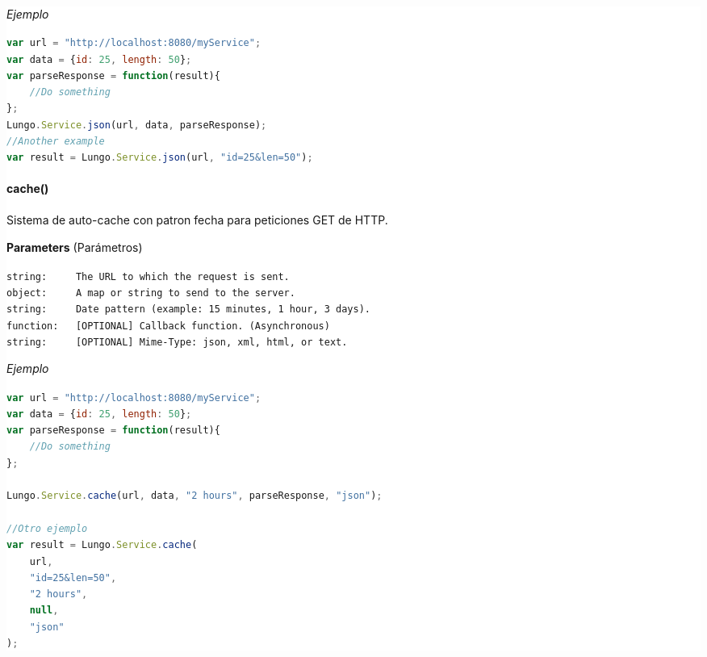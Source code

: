 *Ejemplo*
``` javascript
var url = "http://localhost:8080/myService";
var data = {id: 25, length: 50};
var parseResponse = function(result){
    //Do something
};
Lungo.Service.json(url, data, parseResponse);
//Another example
var result = Lungo.Service.json(url, "id=25&len=50");
```


#### cache()
Sistema de auto-cache con patron fecha para peticiones GET de HTTP.

**Parameters** (Parámetros)
```
string:     The URL to which the request is sent.
object:     A map or string to send to the server.
string:     Date pattern (example: 15 minutes, 1 hour, 3 days).
function:   [OPTIONAL] Callback function. (Asynchronous)
string:     [OPTIONAL] Mime-Type: json, xml, html, or text.
```

*Ejemplo*
``` javascript
var url = "http://localhost:8080/myService";
var data = {id: 25, length: 50};
var parseResponse = function(result){
    //Do something
};

Lungo.Service.cache(url, data, "2 hours", parseResponse, "json");

//Otro ejemplo
var result = Lungo.Service.cache(
    url,
    "id=25&len=50",
    "2 hours",
    null,
    "json"
);
```
